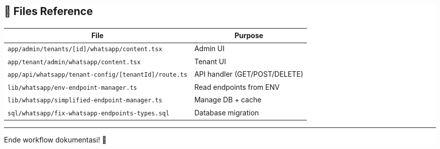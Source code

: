 
## 📝 Files Reference

| File | Purpose |
|------|---------|
| `app/admin/tenants/[id]/whatsapp/content.tsx` | Admin UI |
| `app/tenant/admin/whatsapp/content.tsx` | Tenant UI |
| `app/api/whatsapp/tenant-config/[tenantId]/route.ts` | API handler (GET/POST/DELETE) |
| `lib/whatsapp/env-endpoint-manager.ts` | Read endpoints from ENV |
| `lib/whatsapp/simplified-endpoint-manager.ts` | Manage DB + cache |
| `sql/whatsapp/fix-whatsapp-endpoints-types.sql` | Database migration |

---

Ende workflow dokumentasi! 🎉

